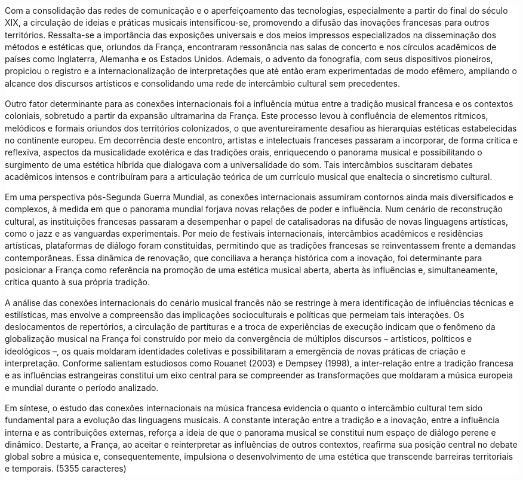 Com a consolidação das redes de comunicação e o aperfeiçoamento das tecnologias, especialmente a
partir do final do século XIX, a circulação de ideias e práticas musicais intensificou-se,
promovendo a difusão das inovações francesas para outros territórios. Ressalta-se a importância das
exposições universais e dos meios impressos especializa­dos na disseminação dos métodos e estéticas
que, oriundos da França, encontraram ressonância nas salas de concerto e nos círculos acadêmicos de
países como Inglaterra, Alemanha e os Estados Unidos. Ademais, o advento da fonografia, com seus
dispositivos pioneiros, propiciou o registro e a internacionalização de interpretações que até então
eram experimentadas de modo efêmero, ampliando o alcance dos discursos artísticos e consolidando uma
rede de intercâmbio cultural sem precedentes.

Outro fator determinante para as conexões internacionais foi a influência mútua entre a tradição
musical francesa e os contextos coloniais, sobretudo a partir da expansão ultramarina da França.
Este processo levou à confluência de elementos rítmicos, melódicos e formais oriundos dos
territórios colonizados, o que aventureiramente desafiou as hierarquias estéticas estabelecidas no
continente europeu. Em decorrência deste encontro, artistas e intelectuais franceses passaram a
incorporar, de forma crítica e reflexiva, aspectos da musicalidade exotérica e das tradições orais,
enriquecendo o panorama musical e possibilitando o surgimento de uma estética híbrida que dialogava
com a universalidade do som. Tais intercâmbios suscitaram debates acadêmicos intensos e contribuíram
para a articulação teórica de um currículo musical que enaltecia o sincretismo cultural.

Em uma perspectiva pós-Segunda Guerra Mundial, as conexões internacionais assumiram contornos ainda
mais diversificados e complexos, à medida em que o panorama mundial forjava novas relações de poder
e influência. Num cenário de reconstrução cultural, as instituições francesas passaram a desempenhar
o papel de catalisadoras na difusão de novas linguagens artísticas, como o jazz e as vanguardas
experimentais. Por meio de festivais internacionais, intercâmbios acadêmicos e residências
artísticas, plataformas de diálogo foram constituídas, permitindo que as tradições francesas se
reinventassem frente a demandas contemporâneas. Essa dinâmica de renovação, que conciliava a herança
histórica com a inovação, foi determinante para posicionar a França como referência na promoção de
uma estética musical aberta, aberta às influências e, simultaneamente, crítica quanto à sua própria
tradição.

A análise das conexões internacionais do cenário musical francês não se restringe à mera
identificação de influências técnicas e estilísticas, mas envolve a compreensão das implicações
socioculturais e políticas que permeiam tais interações. Os deslocamentos de repertórios, a
circulação de partituras e a troca de experiências de execução indicam que o fenômeno da
globalização musical na França foi construído por meio da convergência de múltiplos discursos –
artísticos, políticos e ideológicos –, os quais moldaram identidades coletivas e possibilitaram a
emergência de novas práticas de criação e interpretação. Conforme salientam estudiosos como Rouanet
(2003) e Dempsey (1998), a inter-relação entre a tradição francesa e as influências estrangeiras
constitui um eixo central para se compreender as transformações que moldaram a música europeia e
mundial durante o período analizado.

Em síntese, o estudo das conexões internacionais na música francesa evidencia o quanto o intercâmbio
cultural tem sido fundamental para a evolução das linguagens musicais. A constante interação entre a
tradição e a inovação, entre a influência interna e as contribuições externas, reforça a ideia de
que o panorama musical se constitui num espaço de diálogo perene e dinâmico. Destarte, a França, ao
aceitar e reinterpretar as influências de outros contextos, reafirma sua posição central no debate
global sobre a música e, consequentemente, impulsiona o desenvolvimento de uma estética que
transcende barreiras territoriais e temporais. (5355 caracteres)
